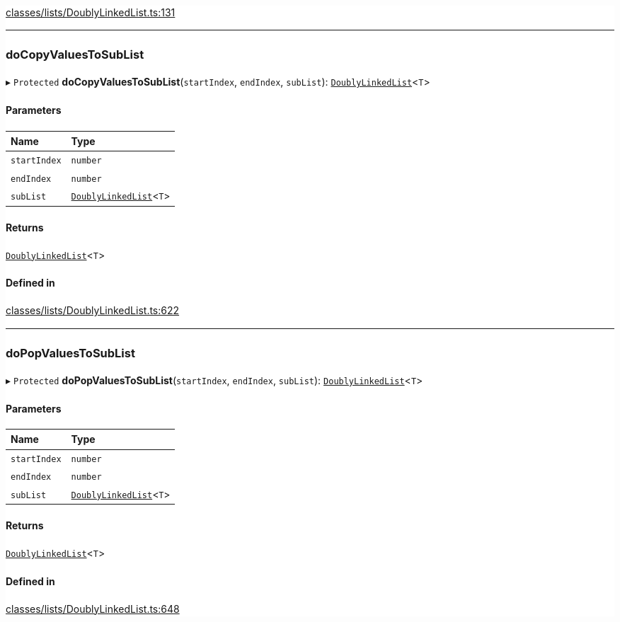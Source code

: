 [classes/lists/DoublyLinkedList.ts:131](https://github.com/Bytebit-Org/roblox-LinkedLists/blob/master/src/classes/lists/DoublyLinkedList.ts#L131)

___

### doCopyValuesToSubList

▸ `Protected` **doCopyValuesToSubList**(`startIndex`, `endIndex`, `subList`): [`DoublyLinkedList`](DoublyLinkedList.md)<`T`\>

#### Parameters

| Name | Type |
| :------ | :------ |
| `startIndex` | `number` |
| `endIndex` | `number` |
| `subList` | [`DoublyLinkedList`](DoublyLinkedList.md)<`T`\> |

#### Returns

[`DoublyLinkedList`](DoublyLinkedList.md)<`T`\>

#### Defined in

[classes/lists/DoublyLinkedList.ts:622](https://github.com/Bytebit-Org/roblox-LinkedLists/blob/master/src/classes/lists/DoublyLinkedList.ts#L622)

___

### doPopValuesToSubList

▸ `Protected` **doPopValuesToSubList**(`startIndex`, `endIndex`, `subList`): [`DoublyLinkedList`](DoublyLinkedList.md)<`T`\>

#### Parameters

| Name | Type |
| :------ | :------ |
| `startIndex` | `number` |
| `endIndex` | `number` |
| `subList` | [`DoublyLinkedList`](DoublyLinkedList.md)<`T`\> |

#### Returns

[`DoublyLinkedList`](DoublyLinkedList.md)<`T`\>

#### Defined in

[classes/lists/DoublyLinkedList.ts:648](https://github.com/Bytebit-Org/roblox-LinkedLists/blob/master/src/classes/lists/DoublyLinkedList.ts#L648)
